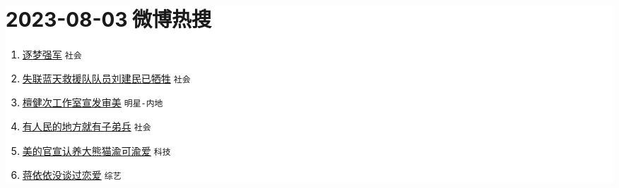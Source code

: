# 2023-08-03 微博热搜 
1. [逐梦强军](https://m.weibo.cn/search?containerid=100103type%3D1%26t%3D10%26q%3D%23%E9%80%90%E6%A2%A6%E5%BC%BA%E5%86%9B%23&stream_entry_id=51&isnewpage=1&extparam=seat%3D1%26c_type%3D51%26pos%3D0%26dgr%3D0%26cate%3D10103%26filter_type%3Drealtimehot%26stream_entry_id%3D51%26display_time%3D1691050281%26pre_seqid%3D16910502818530235051&luicode=10000011&lfid=106003type%3D25%26t%3D3%26disable_hot%3D1%26filter_type%3Drealtimehot) `社会` 

2. [失联蓝天救援队队员刘建民已牺牲](https://m.weibo.cn/search?containerid=100103type%3D1%26t%3D10%26q%3D%23%E5%A4%B1%E8%81%94%E8%93%9D%E5%A4%A9%E6%95%91%E6%8F%B4%E9%98%9F%E9%98%9F%E5%91%98%E5%88%98%E5%BB%BA%E6%B0%91%E5%B7%B2%E7%89%BA%E7%89%B2%23&stream_entry_id=31&isnewpage=1&extparam=seat%3D1%26q%3D%2523%25E5%25A4%25B1%25E8%2581%2594%25E8%2593%259D%25E5%25A4%25A9%25E6%2595%2591%25E6%258F%25B4%25E9%2598%259F%25E9%2598%259F%25E5%2591%2598%25E5%2588%2598%25E5%25BB%25BA%25E6%25B0%2591%25E5%25B7%25B2%25E7%2589%25BA%25E7%2589%25B2%2523%26flag%3D1%26c_type%3D31%26pos%3D0%26band_rank%3D1%26cate%3D5001%26filter_type%3Drealtimehot%26lcate%3D5001%26dgr%3D0%26stream_entry_id%3D31%26realpos%3D1%26display_time%3D1691050281%26pre_seqid%3D16910502818530235051&luicode=10000011&lfid=106003type%3D25%26t%3D3%26disable_hot%3D1%26filter_type%3Drealtimehot) `社会` 

3. [檀健次工作室宣发审美](https://m.weibo.cn/search?containerid=100103type%3D1%26t%3D10%26q%3D%23%E6%AA%80%E5%81%A5%E6%AC%A1%E5%B7%A5%E4%BD%9C%E5%AE%A4%E5%AE%A3%E5%8F%91%E5%AE%A1%E7%BE%8E%23&stream_entry_id=31&isnewpage=1&extparam=seat%3D1%26q%3D%2523%25E6%25AA%2580%25E5%2581%25A5%25E6%25AC%25A1%25E5%25B7%25A5%25E4%25BD%259C%25E5%25AE%25A4%25E5%25AE%25A3%25E5%258F%2591%25E5%25AE%25A1%25E7%25BE%258E%2523%26flag%3D1%26c_type%3D31%26pos%3D1%26band_rank%3D2%26cate%3D5001%26filter_type%3Drealtimehot%26lcate%3D5001%26dgr%3D0%26stream_entry_id%3D31%26realpos%3D2%26display_time%3D1691050281%26pre_seqid%3D16910502818530235051&luicode=10000011&lfid=106003type%3D25%26t%3D3%26disable_hot%3D1%26filter_type%3Drealtimehot) `明星-内地` 

4. [有人民的地方就有子弟兵](https://m.weibo.cn/search?containerid=100103type%3D1%26t%3D10%26q%3D%23%E6%9C%89%E4%BA%BA%E6%B0%91%E7%9A%84%E5%9C%B0%E6%96%B9%E5%B0%B1%E6%9C%89%E5%AD%90%E5%BC%9F%E5%85%B5%23&stream_entry_id=31&isnewpage=1&extparam=seat%3D1%26q%3D%2523%25E6%259C%2589%25E4%25BA%25BA%25E6%25B0%2591%25E7%259A%2584%25E5%259C%25B0%25E6%2596%25B9%25E5%25B0%25B1%25E6%259C%2589%25E5%25AD%2590%25E5%25BC%259F%25E5%2585%25B5%2523%26flag%3D0%26c_type%3D31%26pos%3D2%26band_rank%3D3%26cate%3D5001%26filter_type%3Drealtimehot%26lcate%3D5001%26dgr%3D0%26stream_entry_id%3D31%26realpos%3D3%26display_time%3D1691050281%26pre_seqid%3D16910502818530235051&luicode=10000011&lfid=106003type%3D25%26t%3D3%26disable_hot%3D1%26filter_type%3Drealtimehot) `社会` 

5. [美的官宣认养大熊猫渝可渝爱](https://m.weibo.cn/search?containerid=100103type%3D1%26t%3D10%26q%3D%23%E7%BE%8E%E7%9A%84%E5%AE%98%E5%AE%A3%E8%AE%A4%E5%85%BB%E5%A4%A7%E7%86%8A%E7%8C%AB%E6%B8%9D%E5%8F%AF%E6%B8%9D%E7%88%B1%23&stream_entry_id=31&isnewpage=1&extparam=seat%3D1%26q%3D%2523%25E7%25BE%258E%25E7%259A%2584%25E5%25AE%2598%25E5%25AE%25A3%25E8%25AE%25A4%25E5%2585%25BB%25E5%25A4%25A7%25E7%2586%258A%25E7%258C%25AB%25E6%25B8%259D%25E5%258F%25AF%25E6%25B8%259D%25E7%2588%25B1%2523%26c_type%3D31%26pos%3D3%26band_rank%3D4%26cate%3D5001%26filter_type%3Drealtimehot%26is_ad_pos%3D1%26dgr%3D0%26topic_ad%3D1%26lcate%3D5001%26stream_entry_id%3D31%26adid%3D198375%26display_time%3D1691050281%26pre_seqid%3D16910502818530235051&luicode=10000011&lfid=106003type%3D25%26t%3D3%26disable_hot%3D1%26filter_type%3Drealtimehot) `科技` 

6. [蒋依依没谈过恋爱](https://m.weibo.cn/search?containerid=100103type%3D1%26t%3D10%26q%3D%23%E8%92%8B%E4%BE%9D%E4%BE%9D%E6%B2%A1%E8%B0%88%E8%BF%87%E6%81%8B%E7%88%B1%23&stream_entry_id=31&isnewpage=1&extparam=seat%3D1%26q%3D%2523%25E8%2592%258B%25E4%25BE%259D%25E4%25BE%259D%25E6%25B2%25A1%25E8%25B0%2588%25E8%25BF%2587%25E6%2581%258B%25E7%2588%25B1%2523%26flag%3D1%26c_type%3D31%26pos%3D4%26band_rank%3D4%26cate%3D5001%26filter_type%3Drealtimehot%26lcate%3D5001%26dgr%3D0%26stream_entry_id%3D31%26realpos%3D4%26display_time%3D1691050281%26pre_seqid%3D16910502818530235051&luicode=10000011&lfid=106003type%3D25%26t%3D3%26disable_hot%3D1%26filter_type%3Drealtimehot) `综艺` 
